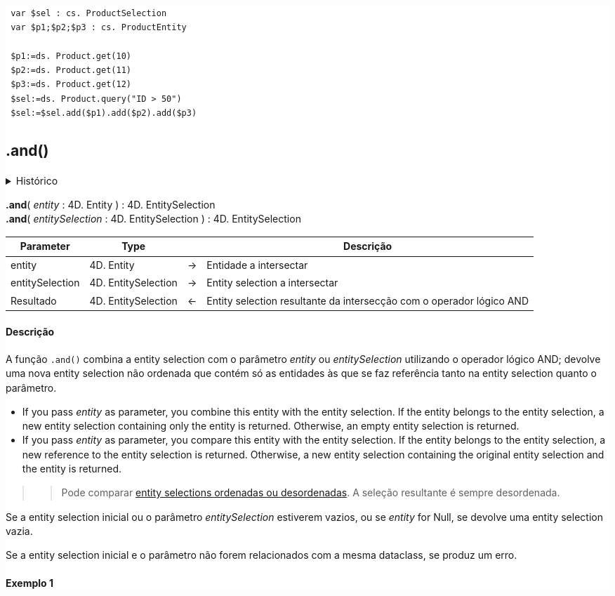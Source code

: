 ```4d
 var $sel : cs. ProductSelection
 var $p1;$p2;$p3 : cs. ProductEntity

 $p1:=ds. Product.get(10)
 $p2:=ds. Product.get(11)
 $p3:=ds. Product.get(12)
 $sel:=ds. Product.query("ID > 50")
 $sel:=$sel.add($p1).add($p2).add($p3)
```





## .and()

<details><summary>Histórico</summary></details>


 **.and**( *entity* : 4D. Entity ) : 4D. EntitySelection<br>**.and**( *entitySelection* : 4D. EntitySelection ) : 4D. EntitySelection




| Parameter       | Type                |    | Descrição                                                            |
| --------------- | ------------------- |:--:| -------------------------------------------------------------------- |
| entity          | 4D. Entity          | -> | Entidade a intersectar                                               |
| entitySelection | 4D. EntitySelection | -> | Entity selection a intersectar                                       |
| Resultado       | 4D. EntitySelection | <- | Entity selection resultante da intersecção com o operador lógico AND |




#### Descrição

A função `.and()` combina a entity selection com o parâmetro *entity* ou *entitySelection* utilizando o operador lógico AND; devolve uma nova entity selection não ordenada que contém só as entidades às que se faz referência tanto na entity selection quanto o parâmetro.

*   If you pass *entity* as parameter, you combine this entity with the entity selection. If the entity belongs to the entity selection, a new entity selection containing only the entity is returned. Otherwise, an empty entity selection is returned.
*   If you pass *entity* as parameter, you compare this entity with the entity selection. If the entity belongs to the entity selection, a new reference to the entity selection is returned. Otherwise, a new entity selection containing the original entity selection and the entity is returned.
> > Pode comparar [entity selections ordenadas ou desordenadas](ORDA/dsMapping.md#ordered-or-unordered-entity-selection). A seleção resultante é sempre desordenada.

Se a entity selection inicial ou o parâmetro *entitySelection* estiverem vazios, ou se *entity* for Null, se devolve uma entity selection vazia.

Se a entity selection inicial e o parâmetro não forem relacionados com a mesma dataclass, se produz um erro.


#### Exemplo 1
